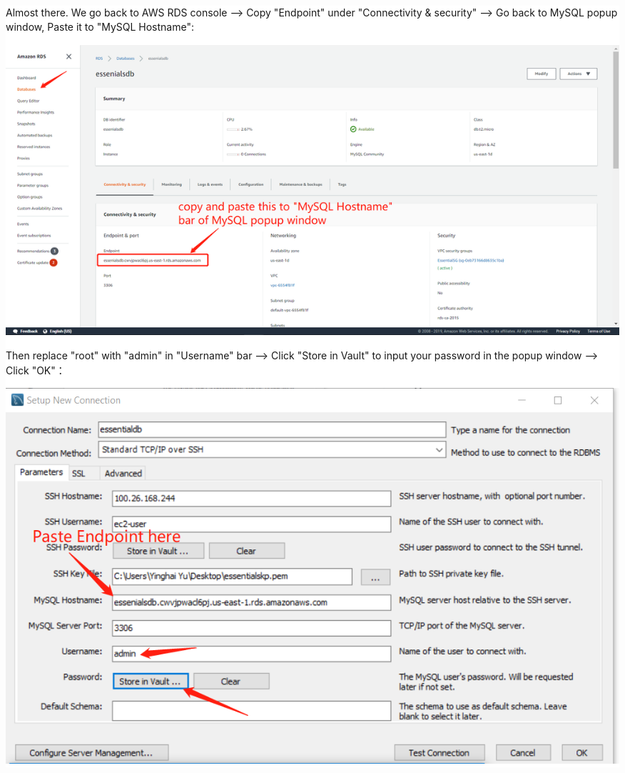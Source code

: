 Almost there. We go back to AWS RDS console --&gt; Copy "Endpoint" under "Connectivity & security" --&gt; Go back to MySQL popup window, Paste it to "MySQL Hostname":

![](../.gitbook/assets/image%20%28125%29.png)

Then replace "root" with "admin" in "Username" bar --&gt; Click "Store in Vault" to input your password in the popup window --&gt; Click "OK"：

![](../.gitbook/assets/image%20%28234%29.png)
